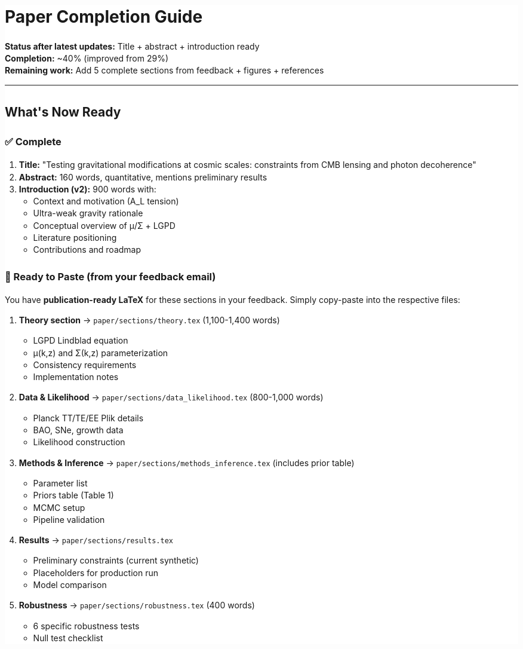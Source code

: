 # Paper Completion Guide

**Status after latest updates:** Title + abstract + introduction ready  
**Completion:** ~40% (improved from 29%)  
**Remaining work:** Add 5 complete sections from feedback + figures + references

---

## What's Now Ready

### ✅ Complete
1. **Title:** "Testing gravitational modifications at cosmic scales: constraints from CMB lensing and photon decoherence"
2. **Abstract:** 160 words, quantitative, mentions preliminary results
3. **Introduction (v2):** 900 words with:
   - Context and motivation (A_L tension)
   - Ultra-weak gravity rationale
   - Conceptual overview of μ/Σ + LGPD
   - Literature positioning
   - Contributions and roadmap

### 📝 Ready to Paste (from your feedback email)

You have **publication-ready LaTeX** for these sections in your feedback. Simply copy-paste into the respective files:

1. **Theory section** → `paper/sections/theory.tex` (1,100-1,400 words)
   - LGPD Lindblad equation
   - μ(k,z) and Σ(k,z) parameterization
   - Consistency requirements
   - Implementation notes

2. **Data & Likelihood** → `paper/sections/data_likelihood.tex` (800-1,000 words)
   - Planck TT/TE/EE Plik details
   - BAO, SNe, growth data
   - Likelihood construction

3. **Methods & Inference** → `paper/sections/methods_inference.tex` (includes prior table)
   - Parameter list
   - Priors table (Table 1)
   - MCMC setup
   - Pipeline validation

4. **Results** → `paper/sections/results.tex`
   - Preliminary constraints (current synthetic)
   - Placeholders for production run
   - Model comparison

5. **Robustness** → `paper/sections/robustness.tex` (400 words)
   - 6 specific robustness tests
   - Null test checklist
